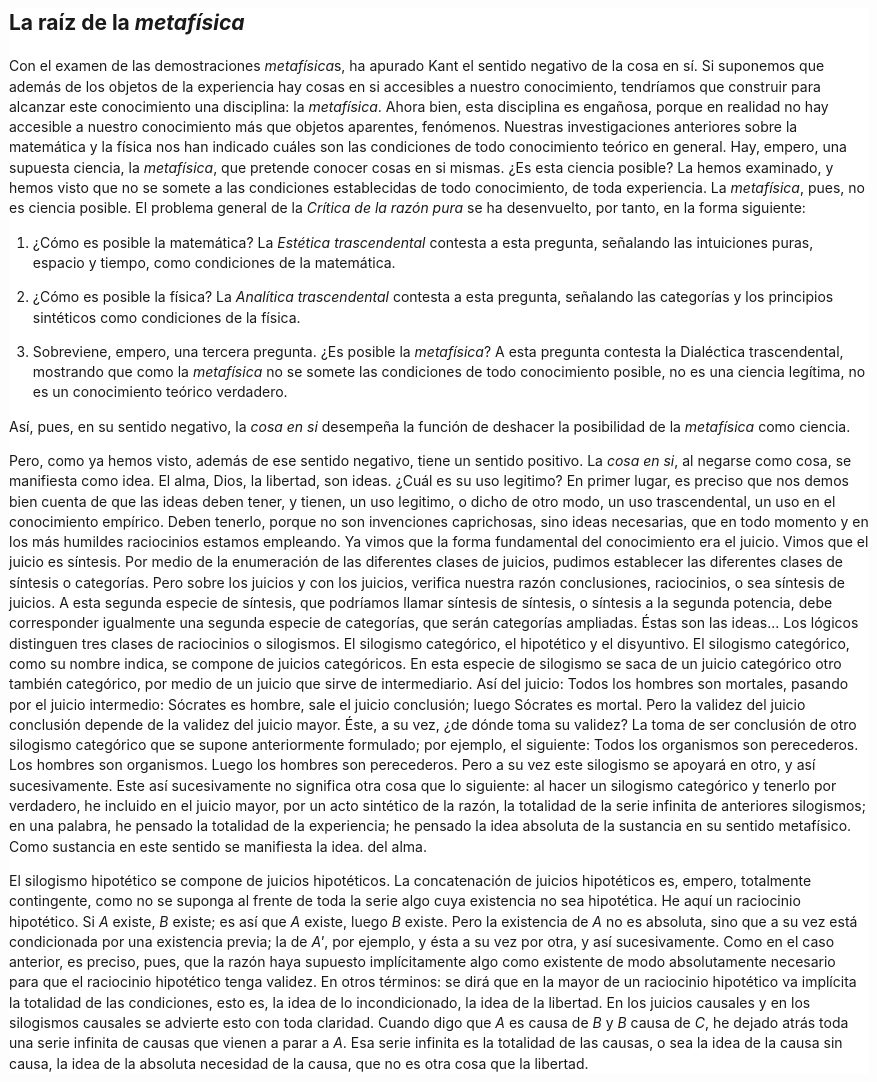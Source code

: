 ## La raíz de la *metafísica*

Con el examen de las demostraciones *metafísica*s, ha apurado Kant el sentido negativo de la cosa en sí. Si suponemos que además de los objetos de la experiencia hay cosas en si accesibles a nuestro conocimiento, tendríamos que construir para alcanzar este conocimiento una disciplina: la *metafísica*. Ahora bien, esta disciplina es engañosa, porque en realidad no hay accesible a nuestro conocimiento más que objetos aparentes, fenómenos. Nuestras investigaciones anteriores sobre la matemática y la física nos han indicado cuáles son las condiciones de todo conocimiento teórico en general. Hay, empero, una supuesta ciencia, la *metafísica*, que pretende conocer cosas en si mismas. ¿Es esta ciencia posible? La hemos examinado, y hemos visto que no se somete a las condiciones establecidas de todo conocimiento, de toda experiencia. La *metafísica*, pues, no es ciencia posible. El problema general de la *Crítica de la razón pura* se ha desenvuelto, por tanto, en la forma siguiente:

1. ¿Cómo es posible la matemática? La *Estética trascendental* contesta a esta pregunta, señalando las intuiciones puras, espacio y tiempo, como condiciones de la matemática.

2. ¿Cómo es posible la física? La *Analítica trascendental* contesta a esta pregunta, señalando las categorías y los principios sintéticos como condiciones de la física.

3. Sobreviene, empero, una tercera pregunta. ¿Es posible la *metafísica*? A esta pregunta contesta la Dialéctica trascendental, mostrando que como la *metafísica* no se somete las condiciones de todo conocimiento posible, no es una ciencia legítima, no es un conocimiento teórico verdadero.

Así, pues, en su sentido negativo, la *cosa en si* desempeña la función de deshacer la posibilidad de la *metafísica* como ciencia.

Pero, como ya hemos visto, además de ese sentido negativo, tiene un sentido positivo. La *cosa en si*, al negarse como cosa, se manifiesta como idea. El alma, Dios, la libertad, son ideas. ¿Cuál es su uso legitimo? En primer lugar, es preciso que nos demos bien cuenta de que las ideas deben tener, y tienen, un uso legitimo, o dicho de otro modo, un uso trascendental, un uso en el conocimiento empírico. Deben tenerlo, porque no son invenciones caprichosas, sino ideas necesarias, que en todo momento y en los más humildes raciocinios estamos empleando. Ya vimos que la forma fundamental del conocimiento era el juicio. Vimos que el juicio es síntesis. Por medio de la enumeración de las diferentes clases de juicios, pudimos establecer las diferentes clases de síntesis o categorías. Pero sobre los juicios y con los juicios, verifica nuestra razón conclusiones, raciocinios, o sea síntesis de juicios. A esta segunda especie de síntesis, que podríamos llamar síntesis de síntesis, o síntesis a la segunda potencia, debe corresponder igualmente una segunda especie de categorías, que serán categorías ampliadas. Éstas son las ideas... Los lógicos distinguen tres clases de raciocinios o silogismos. El silogismo categórico, el hipotético y el disyuntivo. El silogismo categórico, como su nombre indica, se compone de juicios categóricos. En esta especie de silogismo se saca de un juicio categórico otro también categórico, por medio de un juicio que sirve de intermediario. Así del juicio: Todos los hombres son mortales, pasando por el juicio intermedio: Sócrates es hombre, sale el juicio conclusión; luego Sócrates es mortal. Pero la validez del juicio conclusión depende de la validez del juicio mayor. Éste, a su vez, ¿de dónde toma su validez? La toma de ser conclusión de otro silogismo categórico que se supone anteriormente formulado; por ejemplo, el siguiente: Todos los organismos son perecederos. Los hombres son organismos. Luego los hombres son perecederos. Pero a su vez este silogismo se apoyará en otro, y así sucesivamente. Este así sucesivamente no significa otra cosa que lo siguiente: al hacer un silogismo categórico y tenerlo por verdadero, he incluido en el juicio mayor, por un acto sintético de la razón, la totalidad de la serie infinita de anteriores silogismos; en una palabra, he pensado la totalidad de la experiencia; he pensado la idea absoluta de la sustancia en su sentido metafísico. Como sustancia en este sentido se manifiesta la idea. del alma.

El silogismo hipotético se compone de juicios hipotéticos. La concatenación de juicios hipotéticos es, empero, totalmente contingente, como no se suponga al frente de toda la serie algo cuya existencia no sea hipotética. He aquí un raciocinio hipotético. Si *A* existe, *B* existe; es así que *A* existe, luego *B* existe. Pero la existencia de *A* no es absoluta, sino que a su vez está condicionada por una existencia previa; la de *A'*, por ejemplo, y ésta a su vez por otra, y así sucesivamente. Como en el caso anterior, es preciso, pues, que la razón haya supuesto implícitamente algo como existente de modo absolutamente necesario para que el raciocinio hipotético tenga validez. En otros términos: se dirá que en la mayor de un raciocinio hipotético va implícita la totalidad de las condiciones, esto es, la idea de lo incondicionado, la idea de la libertad. En los juicios causales y en los silogismos causales se advierte esto con toda claridad. Cuando digo que *A* es causa de *B* y *B* causa de *C*, he dejado atrás toda una serie infinita de causas que vienen a parar a *A*. Esa serie infinita es la totalidad de las causas, o sea la idea de la causa sin causa, la idea de la absoluta necesidad de la causa, que no es otra cosa que la libertad.
